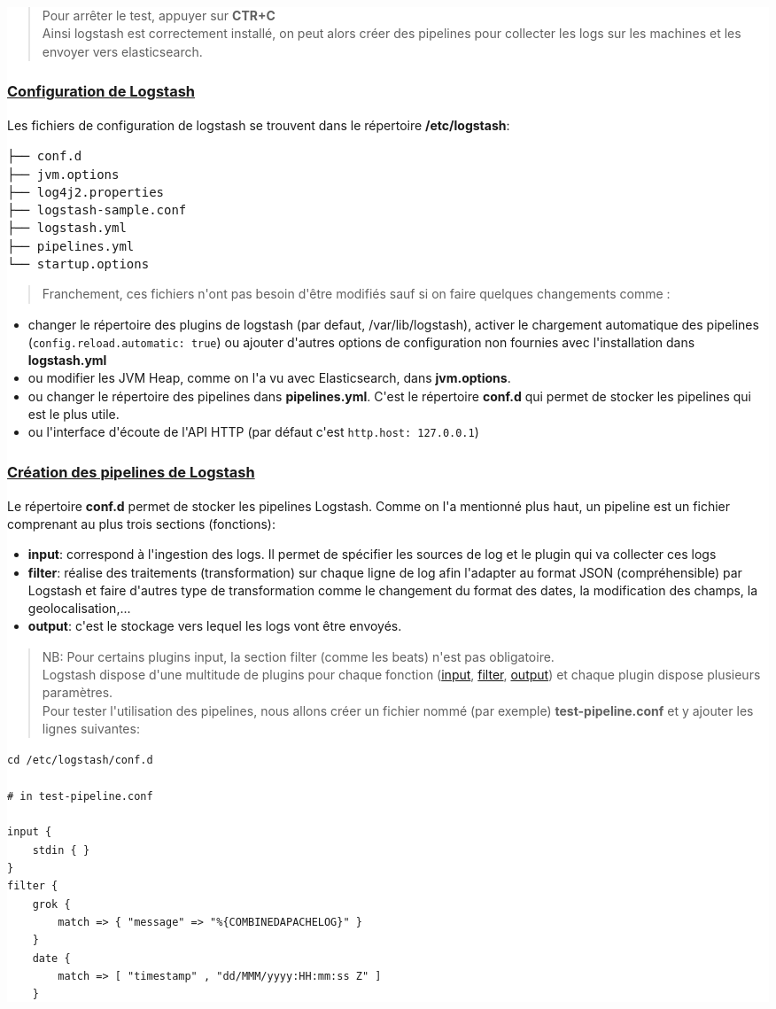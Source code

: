 > Pour arrêter le test, appuyer sur **CTR+C**  
Ainsi logstash est correctement installé, on peut alors créer des pipelines pour collecter les logs sur les machines et les envoyer vers elasticsearch.

<a name="Configuration_de_Logstash"></a>

### <ins>Configuration de Logstash</ins>

Les fichiers de configuration de logstash se trouvent dans le répertoire **/etc/logstash**:

<pre>
├── conf.d
├── jvm.options
├── log4j2.properties
├── logstash-sample.conf
├── logstash.yml
├── pipelines.yml
└── startup.options
</pre>

> Franchement, ces fichiers n'ont pas besoin d'être modifiés sauf si on faire quelques changements comme :  

* changer le répertoire des plugins de logstash (par defaut, /var/lib/logstash), activer le chargement automatique des pipelines (``config.reload.automatic: true``) ou ajouter d'autres options de configuration non fournies avec l'installation dans **logstash.yml**  
* ou modifier les JVM Heap, comme on l'a vu avec Elasticsearch, dans **jvm.options**.  
* ou changer le répertoire des pipelines dans **pipelines.yml**.
C'est le répertoire **conf.d** qui permet de stocker les pipelines qui est le plus utile.  
* ou l'interface d'écoute de l'API HTTP (par défaut c'est `http.host: 127.0.0.1`)

<a name="Cr.C3.A9ation_des_pipelines_de_Logstash"></a>

### <ins>Création des pipelines de Logstash</ins>

Le répertoire **conf.d** permet de stocker les pipelines Logstash. Comme on l'a mentionné plus haut, un pipeline est un fichier comprenant au plus trois sections (fonctions):  

* **input**: correspond à l'ingestion des logs. Il permet de spécifier les sources de log et le plugin qui va collecter ces logs  
* **filter**: réalise des traitements (transformation) sur chaque ligne de log afin l'adapter au format JSON (compréhensible) par Logstash et faire d'autres type de transformation comme le changement du format des dates, la modification des champs, la geolocalisation,...  
* **output**: c'est le stockage vers lequel les logs vont être envoyés.  

> NB: Pour certains plugins input, la section filter (comme les beats) n'est pas obligatoire.  
Logstash dispose d'une multitude de plugins pour chaque fonction ([input](https://www.elastic.co/guide/en/logstash/current/input-plugins.html), [filter](https://www.elastic.co/guide/en/logstash/current/filter-plugins.html), [output](https://www.elastic.co/guide/en/logstash/current/output-plugins.html)) et chaque plugin dispose plusieurs paramètres.  
Pour tester l'utilisation des pipelines, nous allons créer un fichier nommé (par exemple) **test-pipeline.conf** et y ajouter les lignes suivantes:  

```
cd /etc/logstash/conf.d

# in test-pipeline.conf

input { 
    stdin { } 
}
filter {
    grok {
        match => { "message" => "%{COMBINEDAPACHELOG}" }
    }
    date {
        match => [ "timestamp" , "dd/MMM/yyyy:HH:mm:ss Z" ]
    }
```